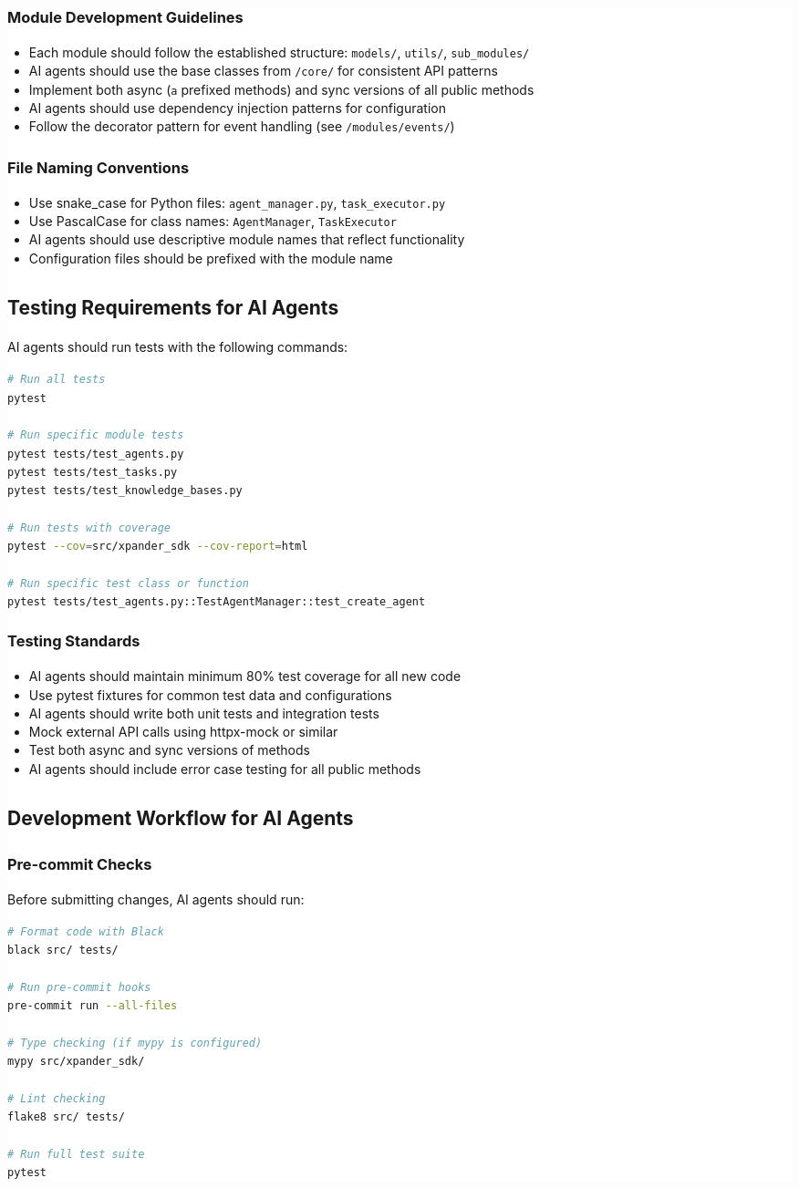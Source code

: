 ### Module Development Guidelines
- Each module should follow the established structure: `models/`, `utils/`, `sub_modules/`
- AI agents should use the base classes from `/core/` for consistent API patterns
- Implement both async (`a` prefixed methods) and sync versions of all public methods
- AI agents should use dependency injection patterns for configuration
- Follow the decorator pattern for event handling (see `/modules/events/`)

### File Naming Conventions
- Use snake_case for Python files: `agent_manager.py`, `task_executor.py`
- Use PascalCase for class names: `AgentManager`, `TaskExecutor`
- AI agents should use descriptive module names that reflect functionality
- Configuration files should be prefixed with the module name

## Testing Requirements for AI Agents

AI agents should run tests with the following commands:

```bash
# Run all tests
pytest

# Run specific module tests
pytest tests/test_agents.py
pytest tests/test_tasks.py
pytest tests/test_knowledge_bases.py

# Run tests with coverage
pytest --cov=src/xpander_sdk --cov-report=html

# Run specific test class or function
pytest tests/test_agents.py::TestAgentManager::test_create_agent
```

### Testing Standards
- AI agents should maintain minimum 80% test coverage for all new code
- Use pytest fixtures for common test data and configurations
- AI agents should write both unit tests and integration tests
- Mock external API calls using httpx-mock or similar
- Test both async and sync versions of methods
- AI agents should include error case testing for all public methods

## Development Workflow for AI Agents

### Pre-commit Checks
Before submitting changes, AI agents should run:

```bash
# Format code with Black
black src/ tests/

# Run pre-commit hooks
pre-commit run --all-files

# Type checking (if mypy is configured)
mypy src/xpander_sdk/

# Lint checking
flake8 src/ tests/

# Run full test suite
pytest
```
